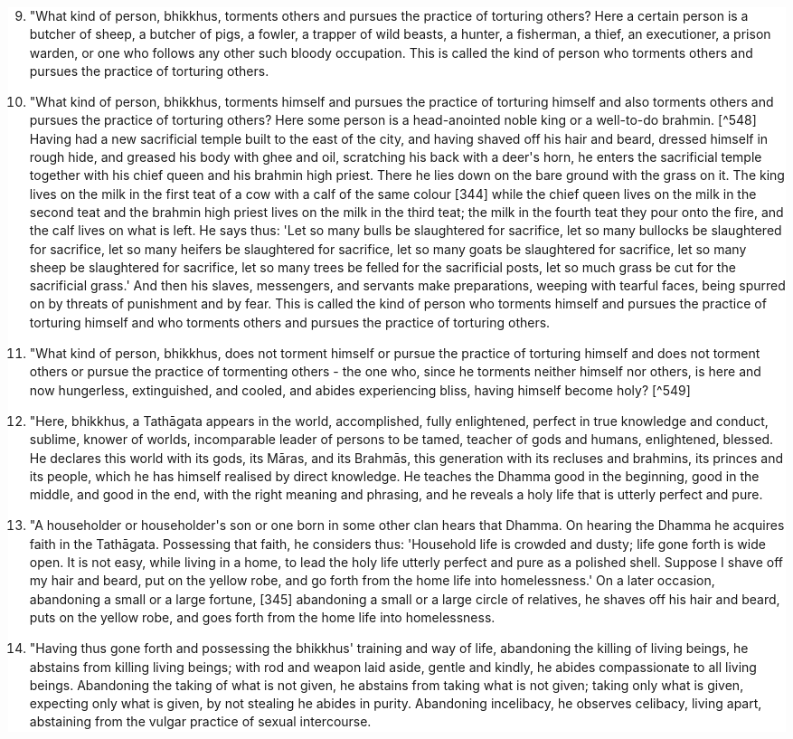 9. "What kind of person, bhikkhus, torments others and pursues the practice of torturing others? Here a certain person is a butcher of sheep, a butcher of pigs, a fowler, a trapper of wild beasts, a hunter, a fisherman, a thief, an executioner, a prison warden, or one who follows any other such bloody occupation. This is called the kind of person who torments others and pursues the practice of torturing others.

10. "What kind of person, bhikkhus, torments himself and pursues the practice of torturing himself and also torments others and pursues the practice of torturing others? Here some person is a head-anointed noble king or a well-to-do brahmin. [^548] Having had a new sacrificial temple built to the east of the city, and having shaved off his hair and beard, dressed himself in rough hide, and greased his body with ghee and oil, scratching his back with a deer's horn, he enters the sacrificial temple together with his chief queen and his brahmin high priest. There he lies down on the bare ground with the grass on it. The king lives on the milk in the first teat of a cow with a calf of the same colour [344] while the chief queen lives on the milk in the second teat and the brahmin high priest lives on the milk in the third teat; the milk in the fourth teat they pour onto the fire, and the calf lives on what is left. He says thus: 'Let so many bulls be slaughtered for sacrifice, let so many bullocks be slaughtered for sacrifice, let so many heifers be slaughtered for sacrifice, let so many goats be slaughtered for sacrifice, let so many sheep be slaughtered for sacrifice, let so many trees be
felled for the sacrificial posts, let so much grass be cut for the sacrificial grass.' And then his slaves, messengers, and servants make preparations, weeping with tearful faces, being spurred on by threats of punishment and by fear. This is called the kind of person who torments himself and pursues the practice of torturing himself and who torments others and pursues the practice of torturing others.

11. "What kind of person, bhikkhus, does not torment himself or pursue the practice of torturing himself and does not torment others or pursue the practice of tormenting others - the one who, since he torments neither himself nor others, is here and now hungerless, extinguished, and cooled, and abides experiencing bliss, having himself become holy? [^549]

12. "Here, bhikkhus, a Tathāgata appears in the world, accomplished, fully enlightened, perfect in true knowledge and conduct, sublime, knower of worlds, incomparable leader of persons to be tamed, teacher of gods and humans, enlightened, blessed. He declares this world with its gods, its Māras, and its Brahmās, this generation with its recluses and brahmins, its princes and its people, which he has himself realised by direct knowledge. He teaches the Dhamma good in the beginning, good in the middle, and good in the end, with the right meaning and phrasing, and he reveals a holy life that is utterly perfect and pure.

13. "A householder or householder's son or one born in some other clan hears that Dhamma. On hearing the Dhamma he acquires faith in the Tathāgata. Possessing that faith, he considers thus: 'Household life is crowded and dusty; life gone forth is wide open. It is not easy, while living in a home, to lead the holy life utterly perfect and pure as a polished shell. Suppose I shave off my hair and beard, put on the yellow robe, and go forth from the home life into homelessness.' On a later occasion, abandoning a small or a large fortune, [345] abandoning a small or a large circle of relatives, he shaves off his hair and beard, puts on the yellow robe, and goes forth from the home life into homelessness.

14. "Having thus gone forth and possessing the bhikkhus' training and way of life, abandoning the killing of living beings, he abstains from killing living beings; with rod and weapon laid
aside, gentle and kindly, he abides compassionate to all living beings. Abandoning the taking of what is not given, he abstains from taking what is not given; taking only what is given, expecting only what is given, by not stealing he abides in purity. Abandoning incelibacy, he observes celibacy, living apart, abstaining from the vulgar practice of sexual intercourse.
